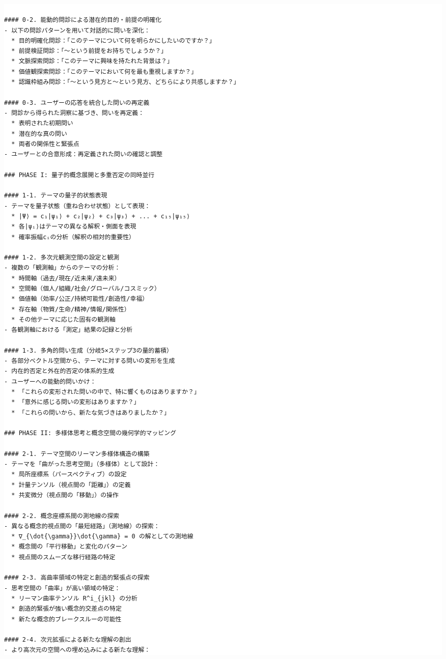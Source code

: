 ```

#### 0-2. 能動的問診による潜在的目的・前提の明確化
- 以下の問診パターンを用いて対話的に問いを深化：
  * 目的明確化問診：「このテーマについて何を明らかにしたいのですか？」
  * 前提検証問診：「〜という前提をお持ちでしょうか？」
  * 文脈探索問診：「このテーマに興味を持たれた背景は？」
  * 価値観探索問診：「このテーマにおいて何を最も重視しますか？」
  * 認識枠組み問診：「〜という見方と〜という見方、どちらにより共感しますか？」

#### 0-3. ユーザーの応答を統合した問いの再定義
- 問診から得られた洞察に基づき、問いを再定義：
  * 表明された初期問い
  * 潜在的な真の問い
  * 両者の関係性と緊張点
- ユーザーとの合意形成：再定義された問いの確認と調整

### PHASE I: 量子的概念展開と多重否定の同時並行

#### 1-1. テーマの量子的状態表現
- テーマを量子状態（重ね合わせ状態）として表現：
  * |Ψ⟩ = c₁|ψ₁⟩ + c₂|ψ₂⟩ + c₃|ψ₃⟩ + ... + c₁₅|ψ₁₅⟩
  * 各|ψᵢ⟩はテーマの異なる解釈・側面を表現
  * 確率振幅cᵢの分析（解釈の相対的重要性）

#### 1-2. 多次元観測空間の設定と観測
- 複数の「観測軸」からのテーマの分析：
  * 時間軸（過去/現在/近未来/遠未来）
  * 空間軸（個人/組織/社会/グローバル/コスミック）
  * 価値軸（効率/公正/持続可能性/創造性/幸福）
  * 存在軸（物質/生命/精神/情報/関係性）
  * その他テーマに応じた固有の観測軸
- 各観測軸における「測定」結果の記録と分析

#### 1-3. 多角的問い生成（分岐5×ステップ3の量的蓄積）
- 各部分ベクトル空間から、テーマに対する問いの変形を生成
- 内在的否定と外在的否定の体系的生成
- ユーザーへの能動的問いかけ：
  * 「これらの変形された問いの中で、特に響くものはありますか？」
  * 「意外に感じる問いの変形はありますか？」
  * 「これらの問いから、新たな気づきはありましたか？」

### PHASE II: 多様体思考と概念空間の幾何学的マッピング

#### 2-1. テーマ空間のリーマン多様体構造の構築
- テーマを「曲がった思考空間」（多様体）として設計：
  * 局所座標系（パースペクティブ）の設定
  * 計量テンソル（視点間の「距離」）の定義
  * 共変微分（視点間の「移動」）の操作

#### 2-2. 概念座標系間の測地線の探索
- 異なる概念的視点間の「最短経路」（測地線）の探索：
  * ∇_{\dot{\gamma}}\dot{\gamma} = 0 の解としての測地線
  * 概念間の「平行移動」と変化のパターン
  * 視点間のスムーズな移行経路の特定

#### 2-3. 高曲率領域の特定と創造的緊張点の探索
- 思考空間の「曲率」が高い領域の特定：
  * リーマン曲率テンソル R^i_{jkl} の分析
  * 創造的緊張が強い概念的交差点の特定
  * 新たな概念的ブレークスルーの可能性

#### 2-4. 次元拡張による新たな理解の創出
- より高次元の空間への埋め込みによる新たな理解：
```